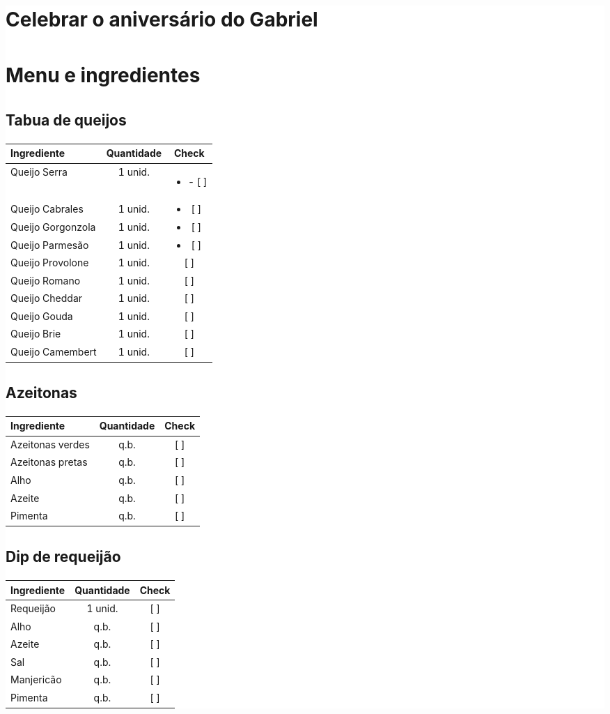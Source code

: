 # Celebrar o aniversário do Gabriel

# Menu e ingredientes

## Tabua de queijos

| Ingrediente      | Quantidade    | Check |
|:-----------------|:-------------:|:-----:|
| Queijo Serra     |    1 unid.    | <ul> <li> - [ ]</li> </ul>  |
| Queijo Cabrales  |    1 unid.    |  <li>[ ]</li>  |
| Queijo Gorgonzola|    1 unid.    |  <li>[ ]</li>  |
| Queijo Parmesão  |    1 unid.    |  <li>[ ]</li>  |
| Queijo Provolone |    1 unid.    |  [ ]  |
| Queijo Romano    |    1 unid.    |  [ ]  |
| Queijo Cheddar   |    1 unid.    |  [ ]  |
| Queijo Gouda     |    1 unid.    |  [ ]  |
| Queijo Brie      |    1 unid.    |  [ ]  |
| Queijo Camembert |    1 unid.    |  [ ]  |


## Azeitonas 

| Ingrediente      | Quantidade | Check |
|:-----------------|:----------:|:-----:|
| Azeitonas verdes |    q.b.    |  [ ]  |
| Azeitonas pretas |    q.b.    |  [ ]  |
| Alho             |    q.b.    |  [ ]  |
| Azeite           |    q.b.    |  [ ]  |
| Pimenta          |    q.b.    |  [ ]  |

## Dip de requeijão

| Ingrediente      | Quantidade | Check |
|:-----------------|:----------:|:-----:|
| Requeijão        |    1 unid. |  [ ]  |
| Alho             |    q.b.    |  [ ]  |
| Azeite           |    q.b.    |  [ ]  |
| Sal              |    q.b.    |  [ ]  |
| Manjericão       |    q.b.    |  [ ]  |
| Pimenta          |    q.b.    |  [ ]  |
